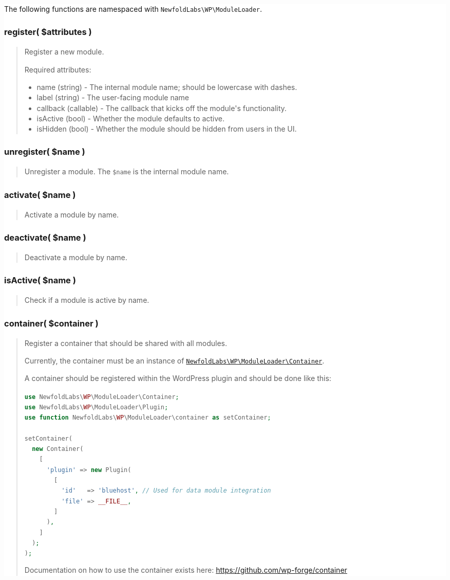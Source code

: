 The following functions are namespaced with `NewfoldLabs\WP\ModuleLoader`.

### register( $attributes )

> Register a new module.
>
> Required attributes:
>  - name (string) - The internal module name; should be lowercase with dashes.
>  - label (string) - The user-facing module name
>  - callback (callable) - The callback that kicks off the module's functionality.
>  - isActive (bool) - Whether the module defaults to active.
>  - isHidden (bool) - Whether the module should be hidden from users in the UI.

### unregister( $name )

> Unregister a module. The `$name` is the internal module name.

### activate( $name )

> Activate a module by name.

### deactivate( $name )

> Deactivate a module by name.

### isActive( $name )

> Check if a module is active by name.

### container( $container )

> Register a container that should be shared with all modules.
>
> Currently, the container must be an instance of [`NewfoldLabs\WP\ModuleLoader\Container`](https://github.com/wp-forge/container).
>
> A container should be registered within the WordPress plugin and should be done like this:
>
> ```php
> use NewfoldLabs\WP\ModuleLoader\Container;
> use NewfoldLabs\WP\ModuleLoader\Plugin;
> use function NewfoldLabs\WP\ModuleLoader\container as setContainer;
> 
> setContainer( 
>   new Container(
>     [
>       'plugin' => new Plugin(
>         [
>           'id'   => 'bluehost', // Used for data module integration
>           'file' => __FILE__,
>         ]
>       ),
>     ]
>   );
> );
> ```
> 
> Documentation on how to use the container exists here: https://github.com/wp-forge/container
